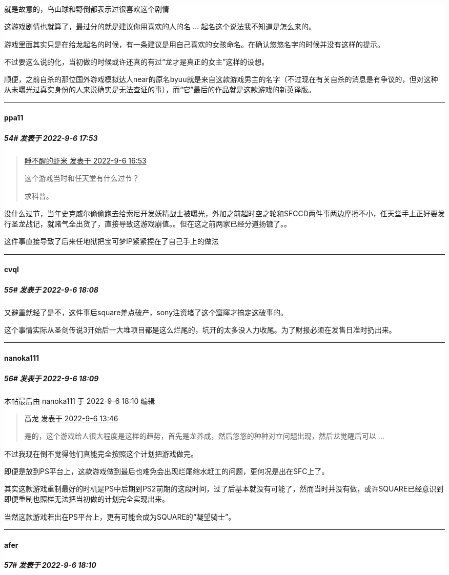 就是故意的，鸟山球和野倒都表示过很喜欢这个剧情

这游戏剧情也就算了，最过分的就是建议你用喜欢的人的名 ...</blockquote>
起名这个说法我不知道是怎么来的。

游戏里面其实只是在给龙起名的时候，有一条建议是用自己喜欢的女孩命名。在确认悠悠名字的时候并没有这样的提示。

不过要这么说的化，当初做的时候或许还真的有过“龙才是真正的女主”这样的设想。

顺便，之前自杀的那位国外游戏模拟达人near的原名byuu就是来自这款游戏男主的名字（不过现在有关自杀的消息是有争议的，但对这种从未曝光过真实身份的人来说确实是无法查证的事），而“它”最后的作品就是这款游戏的新英译版。

*****

####  ppa11  
##### 54#       发表于 2022-9-6 17:53

<blockquote><a href="httphttps://bbs.saraba1st.com/2b/forum.php?mod=redirect&amp;goto=findpost&amp;pid=57364072&amp;ptid=2090923" target="_blank">睡不醒的虾米 发表于 2022-9-6 16:53</a>

这个游戏当时和任天堂有什么过节？

求科普。</blockquote>
没什么过节，当年史克威尔偷偷跑去给索尼开发妖精战士被曝光，外加之前超时空之轮和SFCCD两件事两边摩擦不小，任天堂手上正好要发行圣龙战记，就赌气全出货了，直接导致这游戏崩值。。但在这之前两家已经分道扬镳了。。

这件事直接导致了后来任地狱把宝可梦IP紧紧捏在了自己手上的做法

*****

####  cvql  
##### 55#       发表于 2022-9-6 18:08

又避重就轻了是不，这件事后square差点破产，sony注资堵了这个窟窿才搞定这破事的。

这个事情实际从圣剑传说3开始后一大堆项目都是这么烂尾的，坑开的太多没人力收尾。为了财报必须在发售日准时扔出来。

*****

####  nanoka111  
##### 56#       发表于 2022-9-6 18:09

 本帖最后由 nanoka111 于 2022-9-6 18:10 编辑 
<blockquote><a href="httphttps://bbs.saraba1st.com/2b/forum.php?mod=redirect&amp;goto=findpost&amp;pid=57361791&amp;ptid=2090923" target="_blank">高龙 发表于 2022-9-6 13:46</a>

是的，这个游戏给人很大程度是这样的趋势，首先是龙养成，然后悠悠的种种对立问题出现，然后龙觉醒后可以 ...</blockquote>
不过我现在倒不觉得他们真能完全按照这个计划把游戏做完。

即便是放到PS平台上，这款游戏做到最后也难免会出现烂尾缩水赶工的问题，更何况是出在SFC上了。

其实这款游戏重制最好的时机是PS中后期到PS2前期的这段时间，过了后基本就没有可能了，然而当时并没有做，或许SQUARE已经意识到即便重制也照样无法把当初做的计划完全实现出来。

当然这款游戏若出在PS平台上，更有可能会成为SQUARE的“凝望骑士”。

*****

####  afer  
##### 57#       发表于 2022-9-6 18:10
